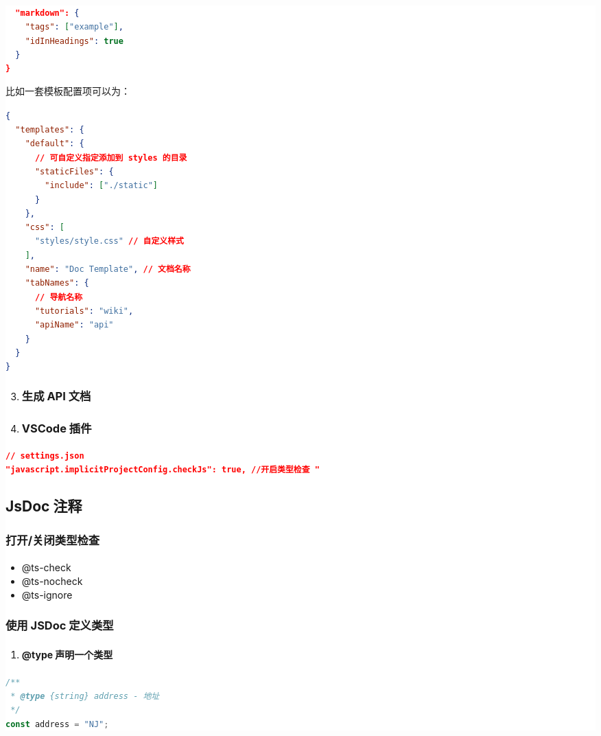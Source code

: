```json
  "markdown": {
    "tags": ["example"],
    "idInHeadings": true
  }
}
```

比如一套模板配置项可以为：

```json
{
  "templates": {
    "default": {
      // 可自定义指定添加到 styles 的目录
      "staticFiles": {
        "include": ["./static"]
      }
    },
    "css": [
      "styles/style.css" // 自定义样式
    ],
    "name": "Doc Template", // 文档名称
    "tabNames": {
      // 导航名称
      "tutorials": "wiki",
      "apiName": "api"
    }
  }
}
```

3. ### 生成 API 文档

4. ### VSCode 插件

```json
// settings.json
"javascript.implicitProjectConfig.checkJs": true, //开启类型检查 "
```

## JsDoc 注释

### 打开/关闭类型检查

- @ts-check
- @ts-nocheck
- @ts-ignore

### 使用 JSDoc 定义类型

1. #### @type 声明一个类型

```javascript
/**
 * @type {string} address - 地址
 */
const address = "NJ";
```
